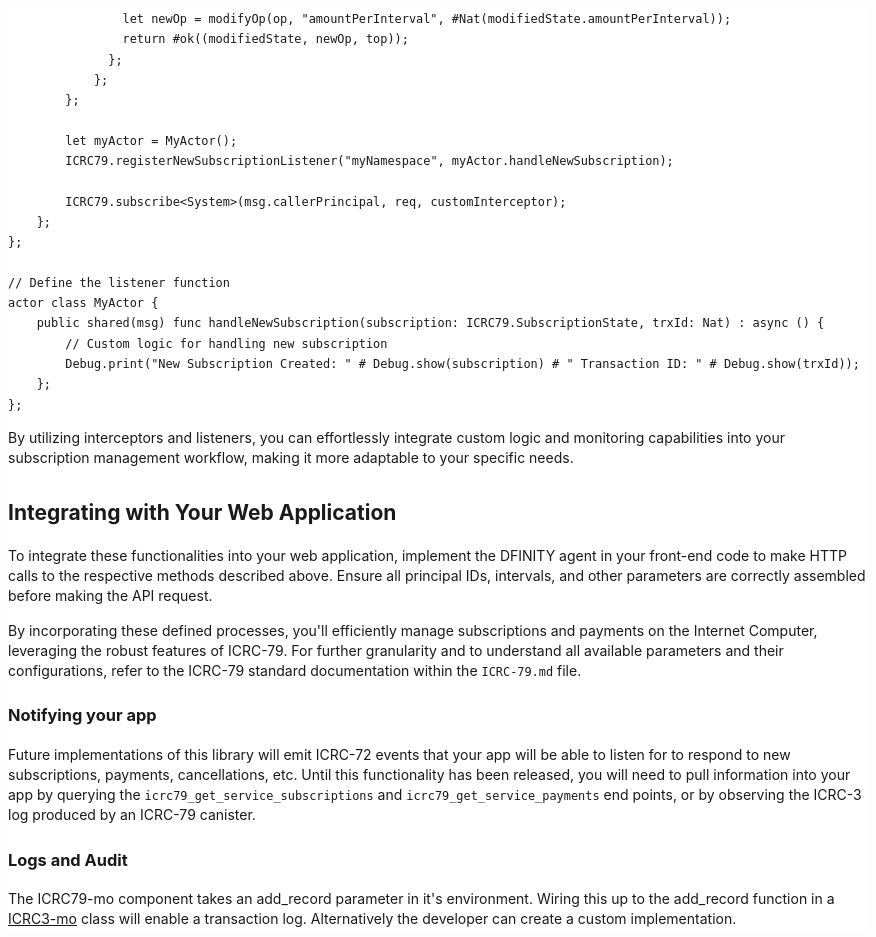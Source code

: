 ```motoko
                let newOp = modifyOp(op, "amountPerInterval", #Nat(modifiedState.amountPerInterval));
                return #ok((modifiedState, newOp, top));
              };
            };
        };

        let myActor = MyActor();
        ICRC79.registerNewSubscriptionListener("myNamespace", myActor.handleNewSubscription);

        ICRC79.subscribe<System>(msg.callerPrincipal, req, customInterceptor);
    };
};

// Define the listener function
actor class MyActor {
    public shared(msg) func handleNewSubscription(subscription: ICRC79.SubscriptionState, trxId: Nat) : async () {
        // Custom logic for handling new subscription
        Debug.print("New Subscription Created: " # Debug.show(subscription) # " Transaction ID: " # Debug.show(trxId));
    };
};
```

By utilizing interceptors and listeners, you can effortlessly integrate custom logic and monitoring capabilities into your subscription management workflow, making it more adaptable to your specific needs.


## Integrating with Your Web Application

To integrate these functionalities into your web application, implement the DFINITY agent in your front-end code to make HTTP calls to the respective methods described above. Ensure all principal IDs, intervals, and other parameters are correctly assembled before making the API request.

By incorporating these defined processes, you'll efficiently manage subscriptions and payments on the Internet Computer, leveraging the robust features of ICRC-79. For further granularity and to understand all available parameters and their configurations, refer to the ICRC-79 standard documentation within the `ICRC-79.md` file.

### Notifying your app

Future implementations of this library will emit ICRC-72 events that your app will be able to listen for to respond to new subscriptions, payments, cancellations, etc.  Until this functionality has been released, you will need to pull information into your app by querying the `icrc79_get_service_subscriptions` and `icrc79_get_service_payments` end points, or by observing the ICRC-3 log produced by an ICRC-79 canister.

### Logs and Audit

The ICRC79-mo component takes an add_record parameter in it's environment. Wiring this up to the add_record function in a [ICRC3-mo](https://github.com/PanIndustrial-Org/icrc3.mo) class will enable a transaction log. Alternatively the developer can create a custom implementation.
